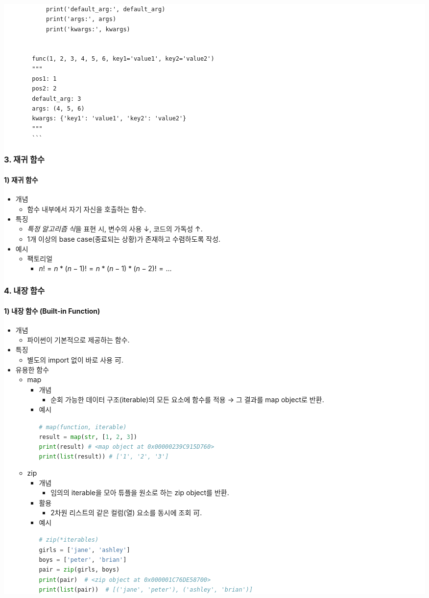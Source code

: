                 print('default_arg:', default_arg)
                print('args:', args)
                print('kwargs:', kwargs)


            func(1, 2, 3, 4, 5, 6, key1='value1', key2='value2')
            """
            pos1: 1
            pos2: 2
            default_arg: 3
            args: (4, 5, 6)
            kwargs: {'key1': 'value1', 'key2': 'value2'}
            """
            ```

### 3. 재귀 함수
#### 1) 재귀 함수
- 개념
    - 함수 내부에서 자기 자신을 호출하는 함수.
- 특징
    - *특정 알고리즘 식*을 표현 시, 변수의 사용 ↓, 코드의 가독성 ↑.
    - 1개 이상의 base case(종료되는 상황)가 존재하고 수렴하도록 작성.
- 예시
    - 팩토리얼
        - $n ! = n * (n - 1) ! = n * (n - 1) * (n - 2)! = ...$

### 4. 내장 함수
#### 1) 내장 함수 (Built-in Function)
- 개념
    - 파이썬이 기본적으로 제공하는 함수.
- 특징
    - 별도의 import 없이 바로 사용 可.
- 유용한 함수
    - map
        - 개념
            - 순회 가능한 데이터 구조(iterable)의 모든 요소에 함수를 적용 → 그 결과를 map object로 반환.
        - 예시
            ```python
            # map(function, iterable)
            result = map(str, [1, 2, 3])
            print(result) # <map object at 0x00000239C915D760>
            print(list(result)) # ['1', '2', '3']
            ```
    - zip
        - 개념
            - 임의의 iterable을 모아 튜플을 원소로 하는 zip object를 반환.
        - 활용
            - 2차원 리스트의 같은 컬럼(열) 요소를 동시에 조회 可.
        - 예시
            ```python
            # zip(*iterables)
            girls = ['jane', 'ashley']
            boys = ['peter', 'brian']
            pair = zip(girls, boys)
            print(pair)  # <zip object at 0x000001C76DE58700>
            print(list(pair))  # [('jane', 'peter'), ('ashley', 'brian')]
            ```
